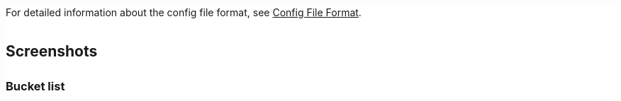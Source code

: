 For detailed information about the config file format, see [Config File Format](https://lusingander.github.io/stu/configurations/config-file-format.html).

## Screenshots

### Bucket list
